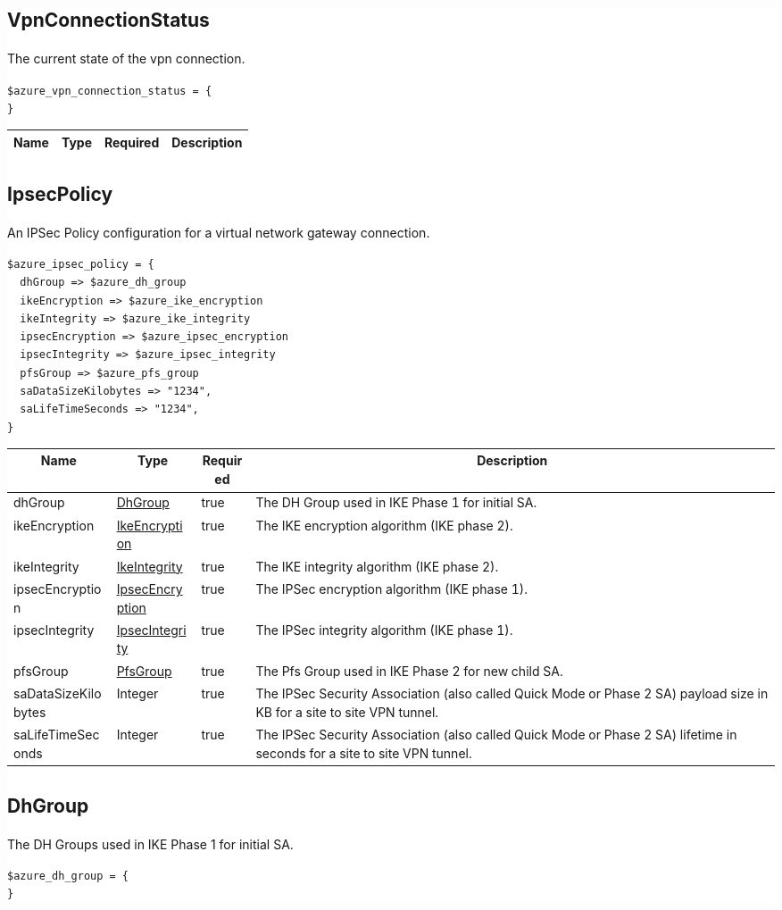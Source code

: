 ## VpnConnectionStatus

The current state of the vpn connection.

```puppet
$azure_vpn_connection_status = {
}
```

| Name        | Type           | Required       | Description       |
| ------------- | ------------- | ------------- | ------------- |
        
## IpsecPolicy

An IPSec Policy configuration for a virtual network gateway connection.

```puppet
$azure_ipsec_policy = {
  dhGroup => $azure_dh_group
  ikeEncryption => $azure_ike_encryption
  ikeIntegrity => $azure_ike_integrity
  ipsecEncryption => $azure_ipsec_encryption
  ipsecIntegrity => $azure_ipsec_integrity
  pfsGroup => $azure_pfs_group
  saDataSizeKilobytes => "1234",
  saLifeTimeSeconds => "1234",
}
```

| Name        | Type           | Required       | Description       |
| ------------- | ------------- | ------------- | ------------- |
|dhGroup | [DhGroup](#dhgroup) | true | The DH Group used in IKE Phase 1 for initial SA. |
|ikeEncryption | [IkeEncryption](#ikeencryption) | true | The IKE encryption algorithm (IKE phase 2). |
|ikeIntegrity | [IkeIntegrity](#ikeintegrity) | true | The IKE integrity algorithm (IKE phase 2). |
|ipsecEncryption | [IpsecEncryption](#ipsecencryption) | true | The IPSec encryption algorithm (IKE phase 1). |
|ipsecIntegrity | [IpsecIntegrity](#ipsecintegrity) | true | The IPSec integrity algorithm (IKE phase 1). |
|pfsGroup | [PfsGroup](#pfsgroup) | true | The Pfs Group used in IKE Phase 2 for new child SA. |
|saDataSizeKilobytes | Integer | true | The IPSec Security Association (also called Quick Mode or Phase 2 SA) payload size in KB for a site to site VPN tunnel. |
|saLifeTimeSeconds | Integer | true | The IPSec Security Association (also called Quick Mode or Phase 2 SA) lifetime in seconds for a site to site VPN tunnel. |
        
## DhGroup

The DH Groups used in IKE Phase 1 for initial SA.

```puppet
$azure_dh_group = {
}
```
